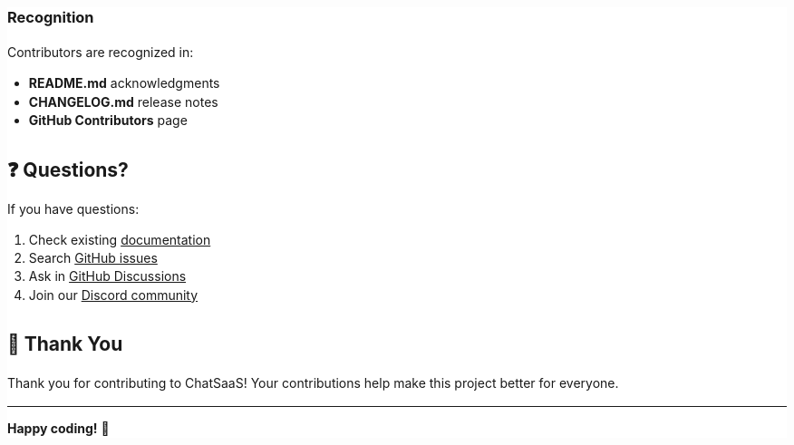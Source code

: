 ### **Recognition**
Contributors are recognized in:
- **README.md** acknowledgments
- **CHANGELOG.md** release notes
- **GitHub Contributors** page

## ❓ **Questions?**

If you have questions:
1. Check existing [documentation](./DEVELOPMENT.md)
2. Search [GitHub issues](https://github.com/yourusername/chatsaas/issues)
3. Ask in [GitHub Discussions](https://github.com/yourusername/chatsaas/discussions)
4. Join our [Discord community](https://discord.gg/chatsaas)

## 🙏 **Thank You**

Thank you for contributing to ChatSaaS! Your contributions help make this project better for everyone.

---

**Happy coding!** 🚀